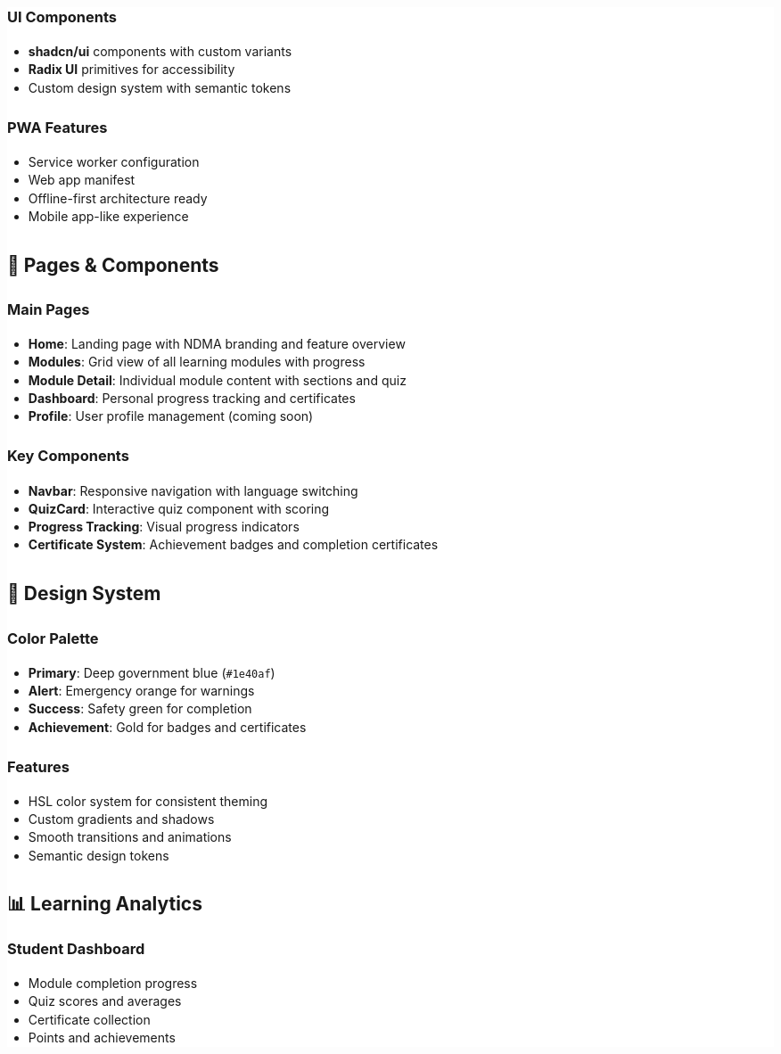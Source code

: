 ### UI Components
- **shadcn/ui** components with custom variants
- **Radix UI** primitives for accessibility
- Custom design system with semantic tokens

### PWA Features
- Service worker configuration
- Web app manifest
- Offline-first architecture ready
- Mobile app-like experience

## 📱 Pages & Components

### Main Pages
- **Home**: Landing page with NDMA branding and feature overview
- **Modules**: Grid view of all learning modules with progress
- **Module Detail**: Individual module content with sections and quiz
- **Dashboard**: Personal progress tracking and certificates
- **Profile**: User profile management (coming soon)

### Key Components
- **Navbar**: Responsive navigation with language switching
- **QuizCard**: Interactive quiz component with scoring
- **Progress Tracking**: Visual progress indicators
- **Certificate System**: Achievement badges and completion certificates

## 🎨 Design System

### Color Palette
- **Primary**: Deep government blue (`#1e40af`)
- **Alert**: Emergency orange for warnings
- **Success**: Safety green for completion
- **Achievement**: Gold for badges and certificates

### Features
- HSL color system for consistent theming
- Custom gradients and shadows
- Smooth transitions and animations
- Semantic design tokens

## 📊 Learning Analytics

### Student Dashboard
- Module completion progress
- Quiz scores and averages
- Certificate collection
- Points and achievements
